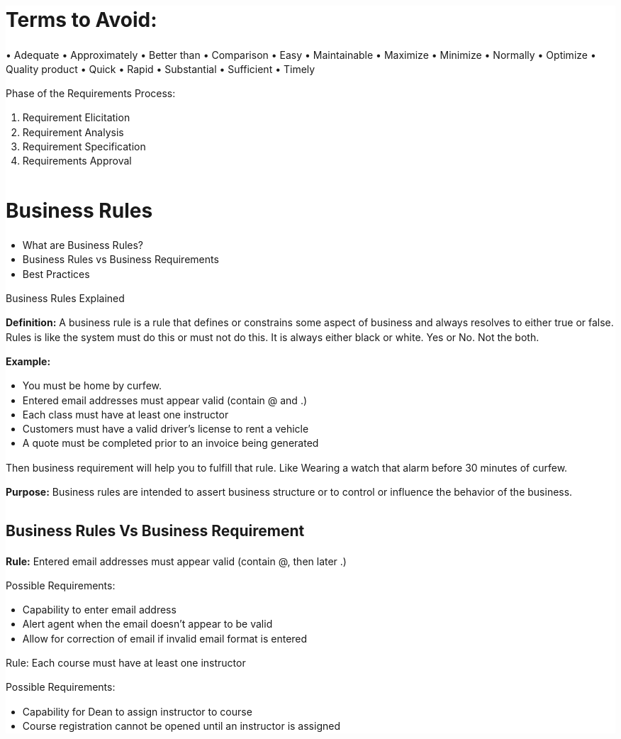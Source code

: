 # Terms to Avoid:

• Adequate • Approximately • Better than • Comparison • Easy • Maintainable • Maximize • Minimize • Normally • Optimize • Quality product • Quick • Rapid • Substantial • Sufficient • Timely

Phase of the Requirements Process:

1. Requirement Elicitation
2. Requirement Analysis
3. Requirement Specification
4. Requirements Approval

# Business Rules

- What are Business Rules?
- Business Rules vs Business Requirements
- Best Practices

Business Rules Explained

**Definition:** A business rule is a rule that defines or constrains some aspect of business and always resolves to either true or false. Rules is like the system must do this or must not do this. It is always either black or white. Yes or No. Not the both.

**Example:**

- You must be home by curfew.
- Entered email addresses must appear valid (contain @ and .)
- Each class must have at least one instructor
- Customers must have a valid driver’s license to rent a vehicle
- A quote must be completed prior to an invoice being generated

Then business requirement will help you to fulfill that rule. Like Wearing a watch that alarm before 30 minutes of curfew.

**Purpose:** Business rules are intended to assert business structure or to control or influence the behavior of the business.

## Business Rules Vs Business Requirement

**Rule:** Entered email addresses must appear valid (contain @, then later .)

Possible Requirements:

- Capability to enter email address
- Alert agent when the email doesn’t appear to be valid
- Allow for correction of email if invalid email format is entered

Rule: Each course must have at least one instructor

Possible Requirements:

- Capability for Dean to assign instructor to course
- Course registration cannot be opened until an instructor is assigned
